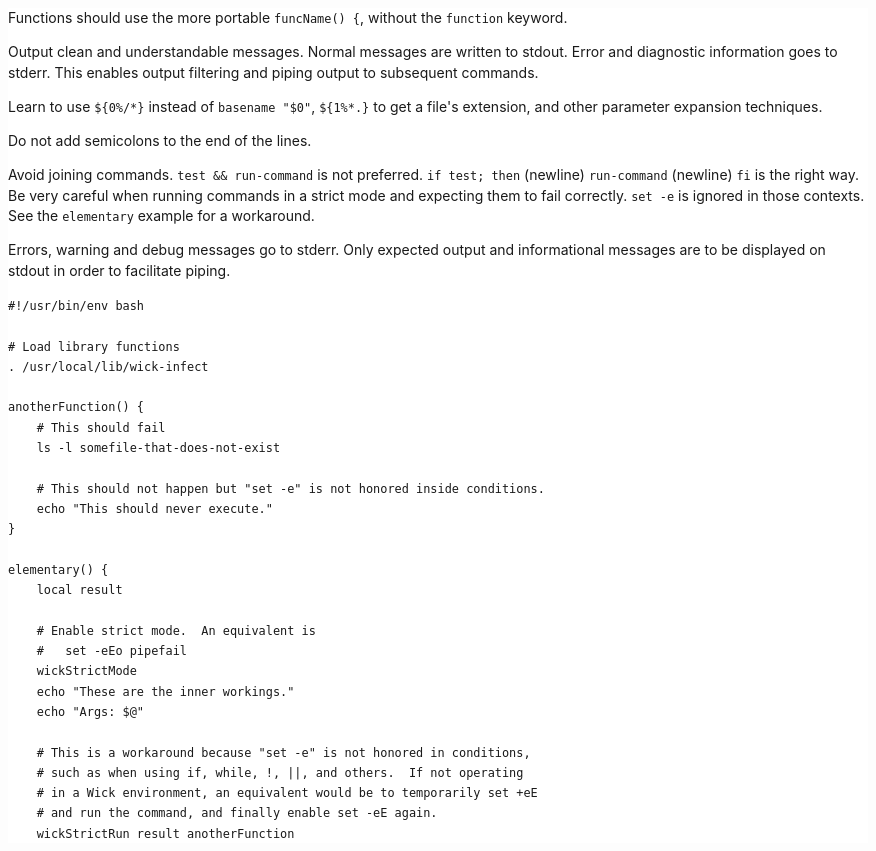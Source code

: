 Functions should use the more portable `funcName() {`, without the `function` keyword.

Output clean and understandable messages.  Normal messages are written to stdout.  Error and diagnostic information goes to stderr.  This enables output filtering and piping output to subsequent commands.

Learn to use `${0%/*}` instead of `basename "$0"`, `${1%*.}` to get a file's extension, and other parameter expansion techniques.

Do not add semicolons to the end of the lines.

Avoid joining commands.  `test && run-command` is not preferred.  `if test; then` (newline) `run-command` (newline) `fi` is the right way.  Be very careful when running commands in a strict mode and expecting them to fail correctly.  `set -e` is ignored in those contexts.  See the `elementary` example for a workaround.

Errors, warning and debug messages go to stderr.  Only expected output and informational messages are to be displayed on stdout in order to facilitate piping.

    #!/usr/bin/env bash

    # Load library functions
    . /usr/local/lib/wick-infect

    anotherFunction() {
        # This should fail
        ls -l somefile-that-does-not-exist

        # This should not happen but "set -e" is not honored inside conditions.
        echo "This should never execute."
    }

    elementary() {
        local result

        # Enable strict mode.  An equivalent is
        #   set -eEo pipefail
        wickStrictMode
        echo "These are the inner workings."
        echo "Args: $@"

        # This is a workaround because "set -e" is not honored in conditions,
        # such as when using if, while, !, ||, and others.  If not operating
        # in a Wick environment, an equivalent would be to temporarily set +eE
        # and run the command, and finally enable set -eE again.
        wickStrictRun result anotherFunction
